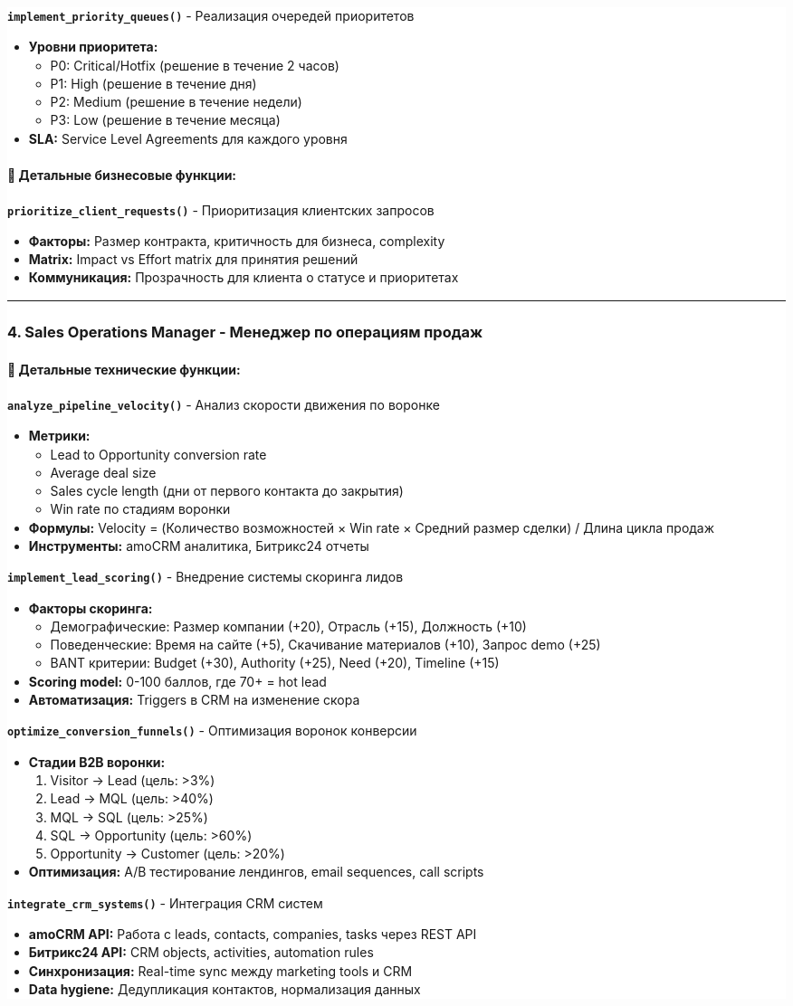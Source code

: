 **`implement_priority_queues()`** - Реализация очередей приоритетов
- **Уровни приоритета:**
  - P0: Critical/Hotfix (решение в течение 2 часов)
  - P1: High (решение в течение дня)
  - P2: Medium (решение в течение недели)
  - P3: Low (решение в течение месяца)
- **SLA:** Service Level Agreements для каждого уровня

#### **💼 Детальные бизнесовые функции:**

**`prioritize_client_requests()`** - Приоритизация клиентских запросов
- **Факторы:** Размер контракта, критичность для бизнеса, complexity
- **Matrix:** Impact vs Effort matrix для принятия решений
- **Коммуникация:** Прозрачность для клиента о статусе и приоритетах

---

### **4. Sales Operations Manager - Менеджер по операциям продаж**

#### **🔧 Детальные технические функции:**

**`analyze_pipeline_velocity()`** - Анализ скорости движения по воронке
- **Метрики:** 
  - Lead to Opportunity conversion rate
  - Average deal size
  - Sales cycle length (дни от первого контакта до закрытия)
  - Win rate по стадиям воронки
- **Формулы:** Velocity = (Количество возможностей × Win rate × Средний размер сделки) / Длина цикла продаж
- **Инструменты:** amoCRM аналитика, Битрикс24 отчеты

**`implement_lead_scoring()`** - Внедрение системы скоринга лидов
- **Факторы скоринга:**
  - Демографические: Размер компании (+20), Отрасль (+15), Должность (+10)
  - Поведенческие: Время на сайте (+5), Скачивание материалов (+10), Запрос demo (+25)
  - BANT критерии: Budget (+30), Authority (+25), Need (+20), Timeline (+15)
- **Scoring model:** 0-100 баллов, где 70+ = hot lead
- **Автоматизация:** Triggers в CRM на изменение скора

**`optimize_conversion_funnels()`** - Оптимизация воронок конверсии
- **Стадии B2B воронки:**
  1. Visitor → Lead (цель: >3%)
  2. Lead → MQL (цель: >40%)  
  3. MQL → SQL (цель: >25%)
  4. SQL → Opportunity (цель: >60%)
  5. Opportunity → Customer (цель: >20%)
- **Оптимизация:** A/B тестирование лендингов, email sequences, call scripts

**`integrate_crm_systems()`** - Интеграция CRM систем
- **amoCRM API:** Работа с leads, contacts, companies, tasks через REST API
- **Битрикс24 API:** CRM objects, activities, automation rules
- **Синхронизация:** Real-time sync между marketing tools и CRM
- **Data hygiene:** Дедупликация контактов, нормализация данных
